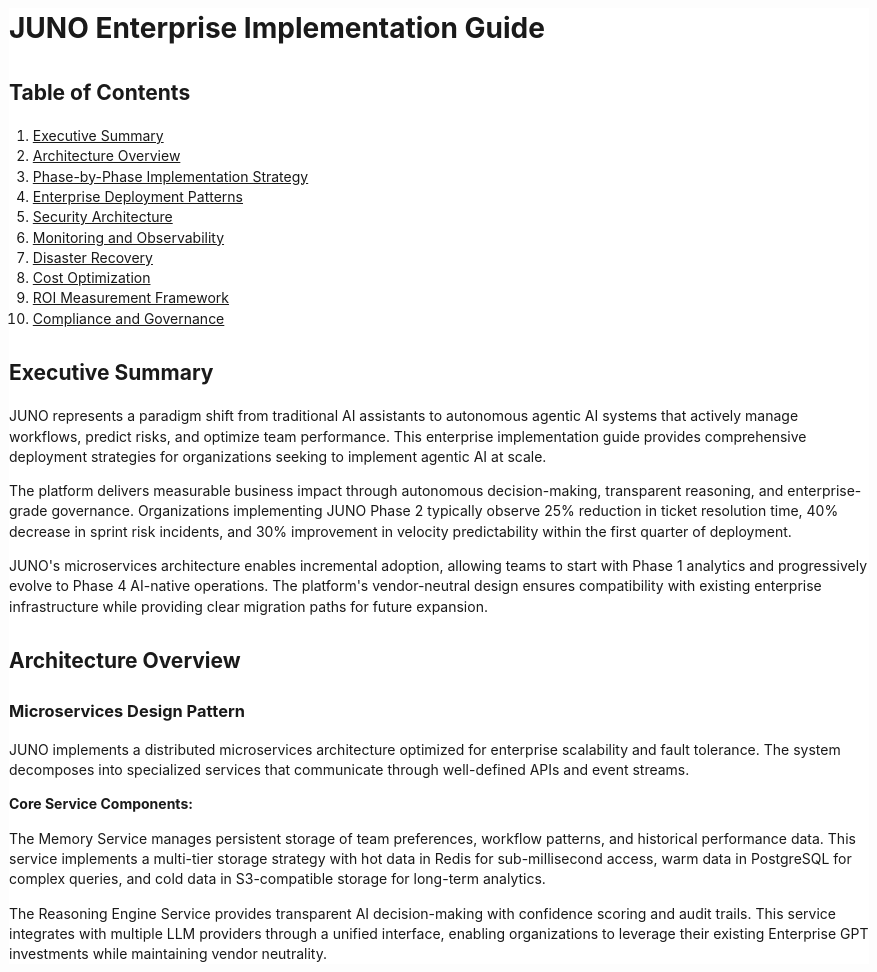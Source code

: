 # JUNO Enterprise Implementation Guide

## Table of Contents

1. [Executive Summary](#executive-summary)
2. [Architecture Overview](#architecture-overview)
3. [Phase-by-Phase Implementation Strategy](#phase-by-phase-implementation-strategy)
4. [Enterprise Deployment Patterns](#enterprise-deployment-patterns)
5. [Security Architecture](#security-architecture)
6. [Monitoring and Observability](#monitoring-and-observability)
7. [Disaster Recovery](#disaster-recovery)
8. [Cost Optimization](#cost-optimization)
9. [ROI Measurement Framework](#roi-measurement-framework)
10. [Compliance and Governance](#compliance-and-governance)

## Executive Summary

JUNO represents a paradigm shift from traditional AI assistants to autonomous agentic AI systems that actively manage workflows, predict risks, and optimize team performance. This enterprise implementation guide provides comprehensive deployment strategies for organizations seeking to implement agentic AI at scale.

The platform delivers measurable business impact through autonomous decision-making, transparent reasoning, and enterprise-grade governance. Organizations implementing JUNO Phase 2 typically observe 25% reduction in ticket resolution time, 40% decrease in sprint risk incidents, and 30% improvement in velocity predictability within the first quarter of deployment.

JUNO's microservices architecture enables incremental adoption, allowing teams to start with Phase 1 analytics and progressively evolve to Phase 4 AI-native operations. The platform's vendor-neutral design ensures compatibility with existing enterprise infrastructure while providing clear migration paths for future expansion.

## Architecture Overview

### Microservices Design Pattern

JUNO implements a distributed microservices architecture optimized for enterprise scalability and fault tolerance. The system decomposes into specialized services that communicate through well-defined APIs and event streams.

**Core Service Components:**

The Memory Service manages persistent storage of team preferences, workflow patterns, and historical performance data. This service implements a multi-tier storage strategy with hot data in Redis for sub-millisecond access, warm data in PostgreSQL for complex queries, and cold data in S3-compatible storage for long-term analytics.

The Reasoning Engine Service provides transparent AI decision-making with confidence scoring and audit trails. This service integrates with multiple LLM providers through a unified interface, enabling organizations to leverage their existing Enterprise GPT investments while maintaining vendor neutrality.
